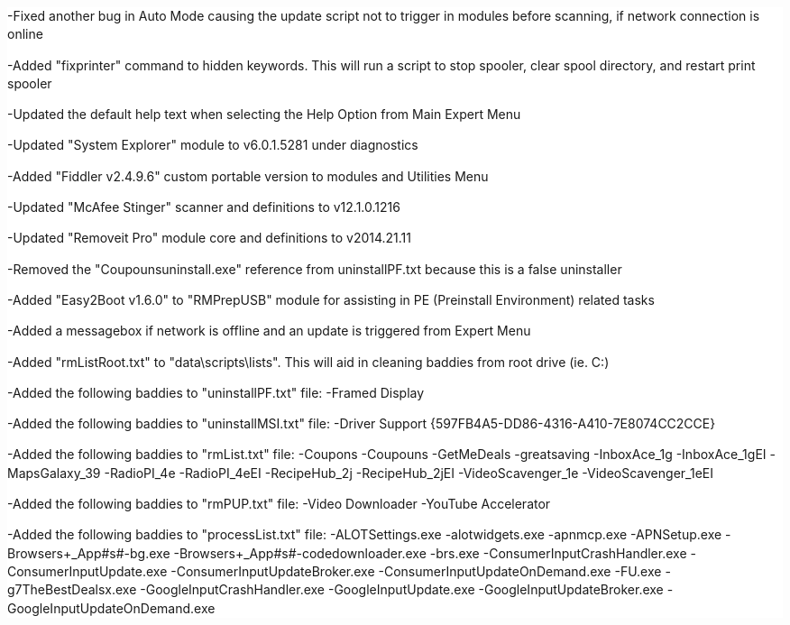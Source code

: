 -Fixed another bug in Auto Mode causing the update script not to trigger in modules before scanning, if network connection is online

-Added "fixprinter" command to hidden keywords. This will run a script to stop spooler, clear spool directory, and restart print spooler

-Updated the default help text when selecting the Help Option from Main Expert Menu

-Updated "System Explorer" module to v6.0.1.5281 under diagnostics

-Added "Fiddler v2.4.9.6" custom portable version to modules and Utilities Menu

-Updated "McAfee Stinger" scanner and definitions to v12.1.0.1216

-Updated "Removeit Pro" module core and definitions to v2014.21.11

-Removed the "Coupounsuninstall.exe" reference from uninstallPF.txt because this is a false uninstaller

-Added "Easy2Boot v1.6.0" to "RMPrepUSB" module for assisting in PE (Preinstall Environment) related tasks

-Added a messagebox if network is offline and an update is triggered from Expert Menu

-Added "rmListRoot.txt" to "data\scripts\lists\". This will aid in cleaning baddies from root drive (ie. C:\)
   
-Added the following baddies to "uninstallPF.txt" file:
   -Framed Display

-Added the following baddies to "uninstallMSI.txt" file:
   -Driver Support {597FB4A5-DD86-4316-A410-7E8074CC2CCE}
   
-Added the following baddies to "rmList.txt" file:
   -Coupons
   -Coupouns
   -GetMeDeals
   -greatsaving
   -InboxAce_1g
   -InboxAce_1gEI
   -MapsGalaxy_39
   -RadioPI_4e
   -RadioPI_4eEI
   -RecipeHub_2j
   -RecipeHub_2jEI
   -VideoScavenger_1e
   -VideoScavenger_1eEI
   
-Added the following baddies to "rmPUP.txt" file:
   -Video Downloader
   -YouTube Accelerator

-Added the following baddies to "processList.txt" file:
   -ALOTSettings.exe
   -alotwidgets.exe
   -apnmcp.exe
   -APNSetup.exe
   -Browsers+_App#s#-bg.exe
   -Browsers+_App#s#-codedownloader.exe
   -brs.exe
   -ConsumerInputCrashHandler.exe
   -ConsumerInputUpdate.exe
   -ConsumerInputUpdateBroker.exe
   -ConsumerInputUpdateOnDemand.exe
   -FU.exe
   -g7TheBestDealsx.exe
   -GoogleInputCrashHandler.exe
   -GoogleInputUpdate.exe
   -GoogleInputUpdateBroker.exe
   -GoogleInputUpdateOnDemand.exe